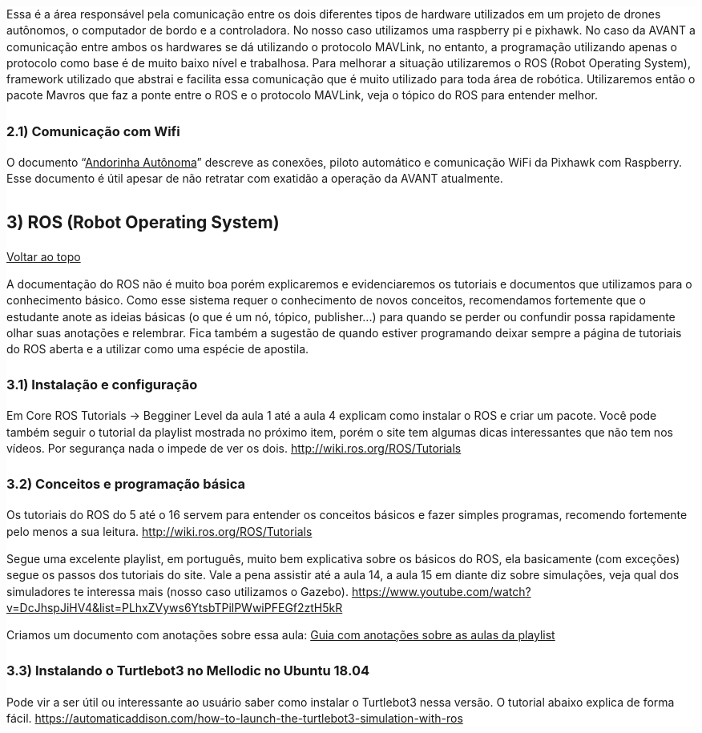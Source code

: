 Essa é a área responsável pela comunicação entre os dois diferentes tipos de hardware utilizados em um projeto de drones autônomos, o computador de bordo e a controladora. No nosso caso utilizamos uma raspberry pi e pixhawk. 
No caso da AVANT a comunicação entre ambos os hardwares se dá utilizando o protocolo MAVLink, no entanto, a programação utilizando apenas o protocolo como base é de muito baixo nível e trabalhosa. Para melhorar a situação utilizaremos o ROS (Robot Operating System), framework utilizado que abstrai e facilita essa comunicação que é muito utilizado para toda área de robótica.
Utilizaremos então o pacote Mavros que faz a ponte entre o ROS e o protocolo MAVLink, veja o tópico do ROS para entender melhor.

### 2.1) Comunicação com Wifi <a class="anchor" id="integracao-1"><a/>
O documento “[Andorinha Autônoma](https://drive.google.com/file/d/1jd6OjqJyxdhe5hmFh7nz6wxVSnbxnLhD/view?usp=sharing)” descreve as conexões, piloto automático e comunicação WiFi da Pixhawk com Raspberry. Esse documento é útil apesar de não retratar com exatidão a operação da AVANT atualmente.


## 3) ROS (Robot Operating System) <a class="anchor" id="ros"><a/>
[Voltar ao topo](#topo)

A documentação do ROS não é muito boa porém explicaremos e evidenciaremos os tutoriais e documentos que utilizamos para o conhecimento básico. Como esse sistema requer o conhecimento de novos conceitos, recomendamos fortemente que o estudante anote as ideias básicas (o que é um nó, tópico, publisher...) para quando se perder ou confundir possa rapidamente olhar suas anotações e relembrar.
Fica também a sugestão de quando estiver programando deixar sempre a página de tutoriais do ROS aberta e a utilizar como uma espécie de apostila.

### 3.1) Instalação e configuração <a class="anchor" id="ros-1"><a/>
Em Core ROS Tutorials -> Begginer Level da aula 1 até a aula 4 explicam como instalar o ROS e criar um pacote.  Você pode também seguir o tutorial da playlist mostrada no próximo item, porém o site tem algumas dicas interessantes que não tem nos vídeos. Por segurança nada o impede de ver os dois.
http://wiki.ros.org/ROS/Tutorials

### 3.2) Conceitos e programação básica <a class="anchor" id="ros-2"><a/>
Os tutoriais do ROS do 5 até o 16 servem para entender os conceitos básicos e fazer simples programas, recomendo fortemente pelo menos a sua leitura.
http://wiki.ros.org/ROS/Tutorials

Segue uma excelente playlist, em português, muito bem explicativa sobre os básicos do ROS, ela basicamente (com exceções) segue os passos dos tutoriais do site. Vale a pena assistir até a aula 14, a aula 15 em diante diz sobre simulações, veja qual dos simuladores te interessa mais (nosso caso utilizamos o Gazebo).
https://www.youtube.com/watch?v=DcJhspJiHV4&list=PLhxZVyws6YtsbTPilPWwiPFEGf2ztH5kR

Criamos um documento com anotações sobre essa aula: [Guia com anotações sobre as aulas da playlist](https://drive.google.com/file/d/1Abr1z3Ndiyu4ymqji2Av0lACO1tdBTtY/view?usp=sharing)

### 3.3) Instalando o Turtlebot3 no Mellodic no Ubuntu 18.04 <a class="anchor" id="ros-3"><a/>
Pode vir a ser útil ou interessante ao usuário saber como instalar o Turtlebot3 nessa versão. O tutorial abaixo explica de forma fácil.
https://automaticaddison.com/how-to-launch-the-turtlebot3-simulation-with-ros
